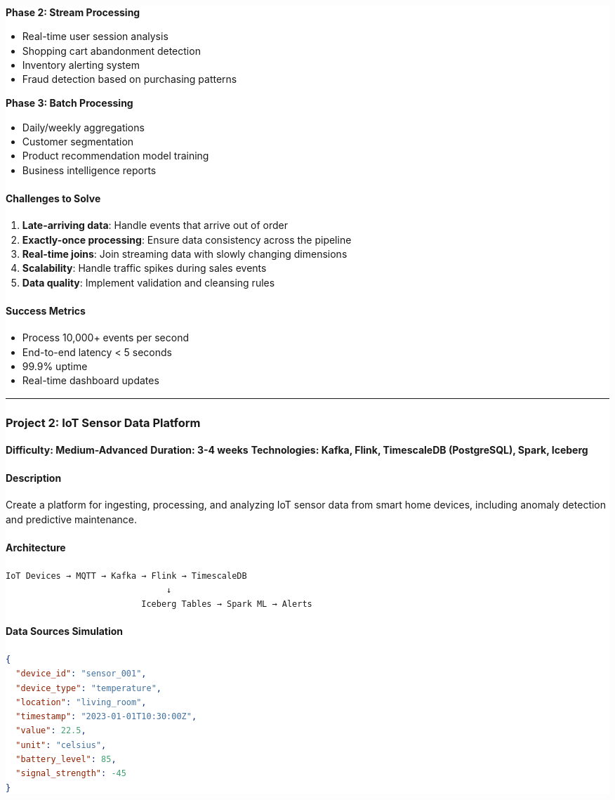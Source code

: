 **Phase 2: Stream Processing**
- Real-time user session analysis
- Shopping cart abandonment detection
- Inventory alerting system
- Fraud detection based on purchasing patterns

**Phase 3: Batch Processing**
- Daily/weekly aggregations
- Customer segmentation
- Product recommendation model training
- Business intelligence reports

#### Challenges to Solve
1. **Late-arriving data**: Handle events that arrive out of order
2. **Exactly-once processing**: Ensure data consistency across the pipeline
3. **Real-time joins**: Join streaming data with slowly changing dimensions
4. **Scalability**: Handle traffic spikes during sales events
5. **Data quality**: Implement validation and cleansing rules

#### Success Metrics
- Process 10,000+ events per second
- End-to-end latency < 5 seconds
- 99.9% uptime
- Real-time dashboard updates

---

### Project 2: IoT Sensor Data Platform
**Difficulty: Medium-Advanced**
**Duration: 3-4 weeks**
**Technologies: Kafka, Flink, TimescaleDB (PostgreSQL), Spark, Iceberg**

#### Description
Create a platform for ingesting, processing, and analyzing IoT sensor data from smart home devices, including anomaly detection and predictive maintenance.

#### Architecture
```
IoT Devices → MQTT → Kafka → Flink → TimescaleDB
                                ↓
                           Iceberg Tables → Spark ML → Alerts
```

#### Data Sources Simulation
```json
{
  "device_id": "sensor_001",
  "device_type": "temperature",
  "location": "living_room",
  "timestamp": "2023-01-01T10:30:00Z",
  "value": 22.5,
  "unit": "celsius",
  "battery_level": 85,
  "signal_strength": -45
}
```
